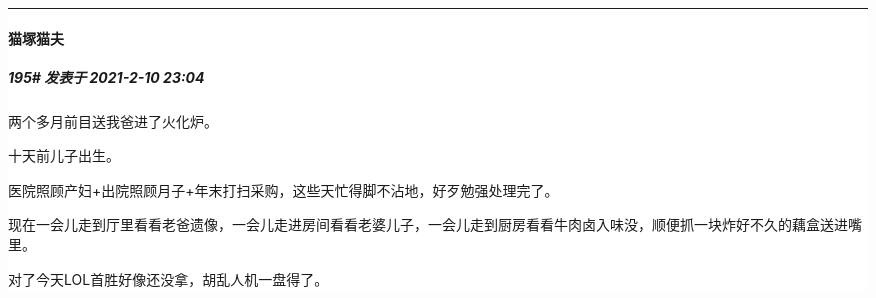 *****

####  猫塚猫夫  
##### 195#       发表于 2021-2-10 23:04




两个多月前目送我爸进了火化炉。

十天前儿子出生。

医院照顾产妇+出院照顾月子+年末打扫采购，这些天忙得脚不沾地，好歹勉强处理完了。

现在一会儿走到厅里看看老爸遗像，一会儿走进房间看看老婆儿子，一会儿走到厨房看看牛肉卤入味没，顺便抓一块炸好不久的藕盒送进嘴里。

对了今天LOL首胜好像还没拿，胡乱人机一盘得了。


